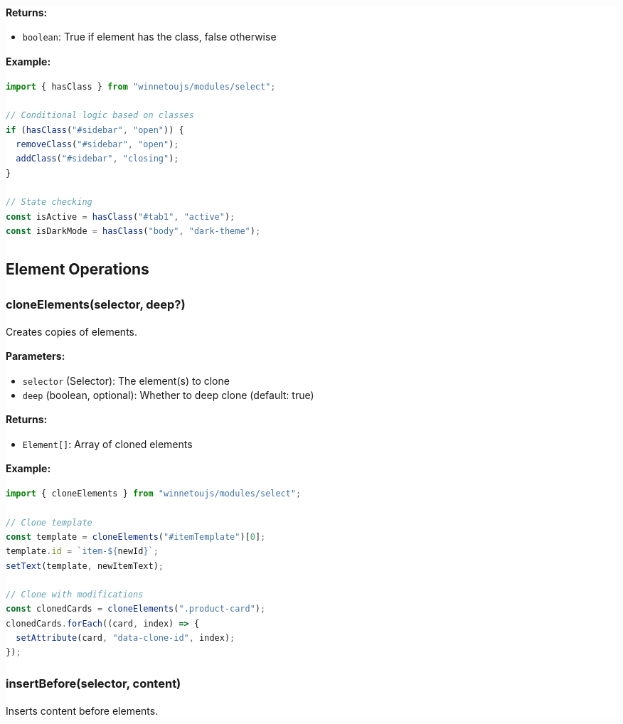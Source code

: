 **Returns:**

- `boolean`: True if element has the class, false otherwise

**Example:**

```javascript
import { hasClass } from "winnetoujs/modules/select";

// Conditional logic based on classes
if (hasClass("#sidebar", "open")) {
  removeClass("#sidebar", "open");
  addClass("#sidebar", "closing");
}

// State checking
const isActive = hasClass("#tab1", "active");
const isDarkMode = hasClass("body", "dark-theme");
```

## Element Operations

### cloneElements(selector, deep?)

Creates copies of elements.

**Parameters:**

- `selector` (Selector): The element(s) to clone
- `deep` (boolean, optional): Whether to deep clone (default: true)

**Returns:**

- `Element[]`: Array of cloned elements

**Example:**

```javascript
import { cloneElements } from "winnetoujs/modules/select";

// Clone template
const template = cloneElements("#itemTemplate")[0];
template.id = `item-${newId}`;
setText(template, newItemText);

// Clone with modifications
const clonedCards = cloneElements(".product-card");
clonedCards.forEach((card, index) => {
  setAttribute(card, "data-clone-id", index);
});
```

### insertBefore(selector, content)

Inserts content before elements.
